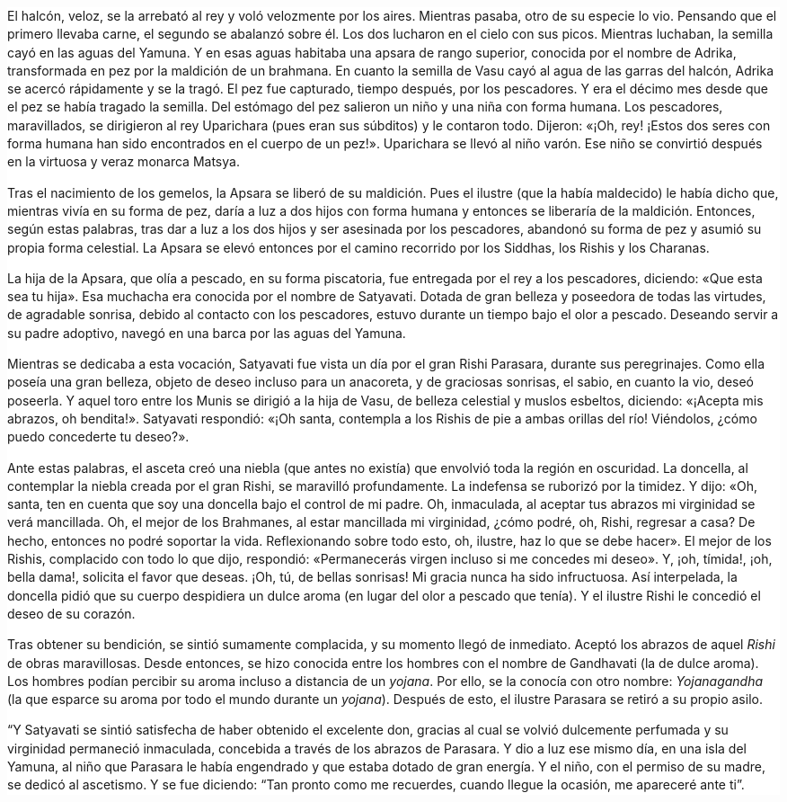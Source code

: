 El halcón, veloz, se la arrebató al rey y voló velozmente por los aires. Mientras pasaba, otro de su especie lo vio. Pensando que el primero llevaba carne, el segundo se abalanzó sobre él. Los dos lucharon en el cielo con sus picos. Mientras luchaban, la semilla cayó en las aguas del Yamuna. Y en esas aguas habitaba una apsara de rango superior, conocida por el nombre de Adrika, transformada en pez por la maldición de un brahmana. En cuanto la semilla de Vasu cayó al agua de las garras del halcón, Adrika se acercó rápidamente y se la tragó. El pez fue capturado, tiempo después, por los pescadores. Y era el décimo mes desde que el pez se había tragado la semilla. Del estómago del pez salieron un niño y una niña con forma humana. Los pescadores, maravillados, se dirigieron al rey Uparichara (pues eran sus súbditos) y le contaron todo. Dijeron: «¡Oh, rey! ¡Estos dos seres con forma humana han sido encontrados en el cuerpo de un pez!». Uparichara se llevó al niño varón. Ese niño se convirtió después en la virtuosa y veraz monarca Matsya.

Tras el nacimiento de los gemelos, la Apsara se liberó de su maldición. Pues el ilustre (que la había maldecido) le había dicho que, mientras vivía en su forma de pez, daría a luz a dos hijos con forma humana y entonces se liberaría de la maldición. Entonces, según estas palabras, tras dar a luz a los dos hijos y ser asesinada por los pescadores, abandonó su forma de pez y asumió su propia forma celestial. La Apsara se elevó entonces por el camino recorrido por los Siddhas, los Rishis y los Charanas.

La hija de la Apsara, que olía a pescado, en su forma piscatoria, fue entregada por el rey a los pescadores, diciendo: «Que esta sea tu hija». Esa muchacha era conocida por el nombre de Satyavati. Dotada de gran belleza y poseedora de todas las virtudes, de agradable sonrisa, debido al contacto con los pescadores, estuvo durante un tiempo bajo el olor a pescado. Deseando servir a su padre adoptivo, navegó en una barca por las aguas del Yamuna.

Mientras se dedicaba a esta vocación, Satyavati fue vista un día por el gran Rishi Parasara, durante sus peregrinajes. Como ella poseía una gran belleza, objeto de deseo incluso para un anacoreta, y de graciosas sonrisas, el sabio, en cuanto la vio, deseó poseerla. Y aquel toro entre los Munis se dirigió a la hija de Vasu, de belleza celestial y muslos esbeltos, diciendo: «¡Acepta mis abrazos, oh bendita!». Satyavati respondió: «¡Oh santa, contempla a los Rishis de pie a ambas orillas del río! Viéndolos, ¿cómo puedo concederte tu deseo?».

Ante estas palabras, el asceta creó una niebla (que antes no existía) que envolvió toda la región en oscuridad. La doncella, al contemplar la niebla creada por el gran Rishi, se maravilló profundamente. La indefensa se ruborizó por la timidez. Y dijo: «Oh, santa, ten en cuenta que soy una doncella bajo el control de mi padre. Oh, inmaculada, al aceptar tus abrazos mi virginidad se verá mancillada. Oh, el mejor de los Brahmanes, al estar mancillada mi virginidad, ¿cómo podré, oh, Rishi, regresar a casa? De hecho, entonces no podré soportar la vida. Reflexionando sobre todo esto, oh, ilustre, haz lo que se debe hacer». El mejor de los Rishis, complacido con todo lo que dijo, respondió: «Permanecerás virgen incluso si me concedes mi deseo». Y, ¡oh, tímida!, ¡oh, bella dama!, solicita el favor que deseas. ¡Oh, tú, de bellas sonrisas! Mi gracia nunca ha sido infructuosa. Así interpelada, la doncella pidió que su cuerpo despidiera un dulce aroma (en lugar del olor a pescado que tenía). Y el ilustre Rishi le concedió el deseo de su corazón.

Tras obtener su bendición, se sintió sumamente complacida, y su momento llegó de inmediato. Aceptó los abrazos de aquel _Rishi_ de obras maravillosas. Desde entonces, se hizo conocida entre los hombres con el nombre de Gandhavati (la de dulce aroma). Los hombres podían percibir su aroma incluso a distancia de un _yojana_. Por ello, se la conocía con otro nombre: _Yojanagandha_ (la que esparce su aroma por todo el mundo durante un _yojana_). Después de esto, el ilustre Parasara se retiró a su propio asilo.

“Y Satyavati se sintió satisfecha de haber obtenido el excelente don, gracias al cual se volvió dulcemente perfumada y su virginidad permaneció inmaculada, concebida a través de los abrazos de Parasara. Y dio a luz ese mismo día, en una isla del Yamuna, al niño que Parasara le había engendrado y que estaba dotado de gran energía. Y el niño, con el permiso de su madre, se dedicó al ascetismo. Y se fue diciendo: “Tan pronto como me recuerdes, cuando llegue la ocasión, me apareceré ante ti”.
